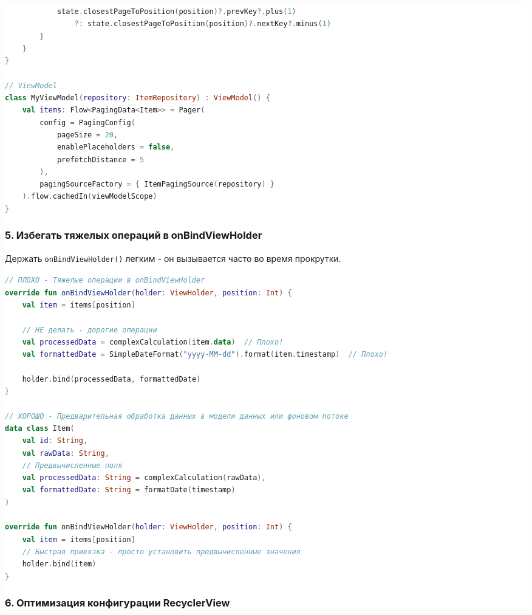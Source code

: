 ```kotlin
            state.closestPageToPosition(position)?.prevKey?.plus(1)
                ?: state.closestPageToPosition(position)?.nextKey?.minus(1)
        }
    }
}

// ViewModel
class MyViewModel(repository: ItemRepository) : ViewModel() {
    val items: Flow<PagingData<Item>> = Pager(
        config = PagingConfig(
            pageSize = 20,
            enablePlaceholders = false,
            prefetchDistance = 5
        ),
        pagingSourceFactory = { ItemPagingSource(repository) }
    ).flow.cachedIn(viewModelScope)
}
```

### 5. Избегать тяжелых операций в onBindViewHolder

Держать `onBindViewHolder()` легким - он вызывается часто во время прокрутки.

```kotlin
// ПЛОХО - Тяжелые операции в onBindViewHolder
override fun onBindViewHolder(holder: ViewHolder, position: Int) {
    val item = items[position]

    // НЕ делать - дорогие операции
    val processedData = complexCalculation(item.data)  // Плохо!
    val formattedDate = SimpleDateFormat("yyyy-MM-dd").format(item.timestamp)  // Плохо!

    holder.bind(processedData, formattedDate)
}

// ХОРОШО - Предварительная обработка данных в модели данных или фоновом потоке
data class Item(
    val id: String,
    val rawData: String,
    // Предвычисленные поля
    val processedData: String = complexCalculation(rawData),
    val formattedDate: String = formatDate(timestamp)
)

override fun onBindViewHolder(holder: ViewHolder, position: Int) {
    val item = items[position]
    // Быстрая привязка - просто установить предвычисленные значения
    holder.bind(item)
}
```

### 6. Оптимизация конфигурации RecyclerView
